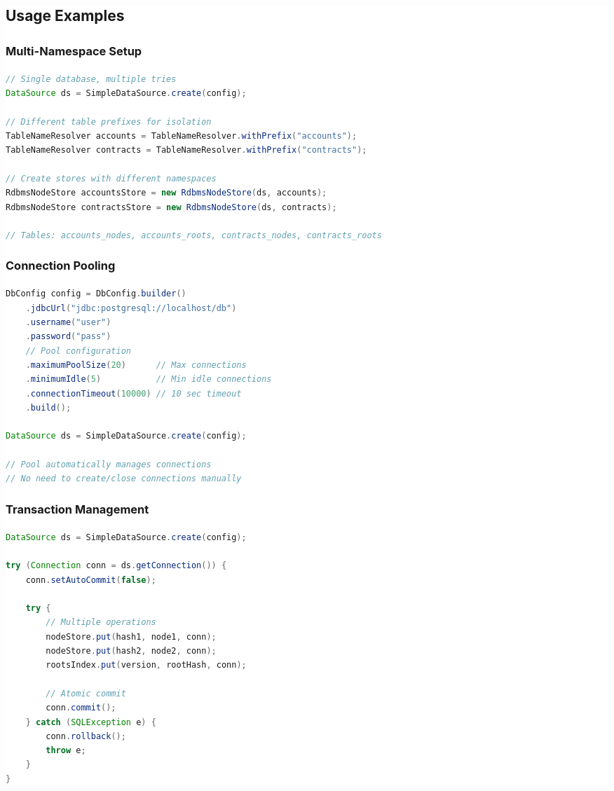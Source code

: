 ## Usage Examples

### Multi-Namespace Setup

```java
// Single database, multiple tries
DataSource ds = SimpleDataSource.create(config);

// Different table prefixes for isolation
TableNameResolver accounts = TableNameResolver.withPrefix("accounts");
TableNameResolver contracts = TableNameResolver.withPrefix("contracts");

// Create stores with different namespaces
RdbmsNodeStore accountsStore = new RdbmsNodeStore(ds, accounts);
RdbmsNodeStore contractsStore = new RdbmsNodeStore(ds, contracts);

// Tables: accounts_nodes, accounts_roots, contracts_nodes, contracts_roots
```

### Connection Pooling

```java
DbConfig config = DbConfig.builder()
    .jdbcUrl("jdbc:postgresql://localhost/db")
    .username("user")
    .password("pass")
    // Pool configuration
    .maximumPoolSize(20)      // Max connections
    .minimumIdle(5)           // Min idle connections
    .connectionTimeout(10000) // 10 sec timeout
    .build();

DataSource ds = SimpleDataSource.create(config);

// Pool automatically manages connections
// No need to create/close connections manually
```

### Transaction Management

```java
DataSource ds = SimpleDataSource.create(config);

try (Connection conn = ds.getConnection()) {
    conn.setAutoCommit(false);

    try {
        // Multiple operations
        nodeStore.put(hash1, node1, conn);
        nodeStore.put(hash2, node2, conn);
        rootsIndex.put(version, rootHash, conn);

        // Atomic commit
        conn.commit();
    } catch (SQLException e) {
        conn.rollback();
        throw e;
    }
}
```

